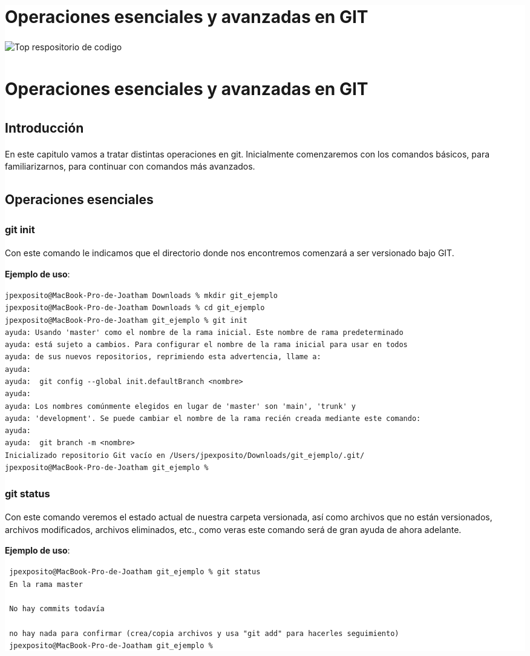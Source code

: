 # Operaciones esenciales y avanzadas en GIT

<img width="50%" src="https://yosoy.dev/wp-content/uploads/2014/08/local-remote.png" alt="Top respositorio de codigo">


# Operaciones esenciales y avanzadas en GIT

## Introducción

 En este capitulo vamos a tratar distintas operaciones en git. Inicialmente comenzaremos con los comandos básicos, para familiarizarnos, para continuar con comandos más avanzados.


## Operaciones esenciales 


### git init

 Con este comando le indicamos que el directorio donde nos encontremos comenzará a ser versionado bajo GIT.

__Ejemplo de uso__:

```
jpexposito@MacBook-Pro-de-Joatham Downloads % mkdir git_ejemplo
jpexposito@MacBook-Pro-de-Joatham Downloads % cd git_ejemplo 
jpexposito@MacBook-Pro-de-Joatham git_ejemplo % git init
ayuda: Usando 'master' como el nombre de la rama inicial. Este nombre de rama predeterminado
ayuda: está sujeto a cambios. Para configurar el nombre de la rama inicial para usar en todos
ayuda: de sus nuevos repositorios, reprimiendo esta advertencia, llame a:
ayuda: 
ayuda: 	git config --global init.defaultBranch <nombre>
ayuda: 
ayuda: Los nombres comúnmente elegidos en lugar de 'master' son 'main', 'trunk' y
ayuda: 'development'. Se puede cambiar el nombre de la rama recién creada mediante este comando:
ayuda: 
ayuda: 	git branch -m <nombre>
Inicializado repositorio Git vacío en /Users/jpexposito/Downloads/git_ejemplo/.git/
jpexposito@MacBook-Pro-de-Joatham git_ejemplo % 

```

###  git status

 Con este comando veremos el estado actual de nuestra carpeta versionada, así como archivos que no están versionados, archivos modificados, archivos eliminados, etc., como veras este comando será de gran ayuda de ahora adelante.

__Ejemplo de uso__:


```
 jpexposito@MacBook-Pro-de-Joatham git_ejemplo % git status
 En la rama master

 No hay commits todavía

 no hay nada para confirmar (crea/copia archivos y usa "git add" para hacerles seguimiento)
 jpexposito@MacBook-Pro-de-Joatham git_ejemplo % 
```
